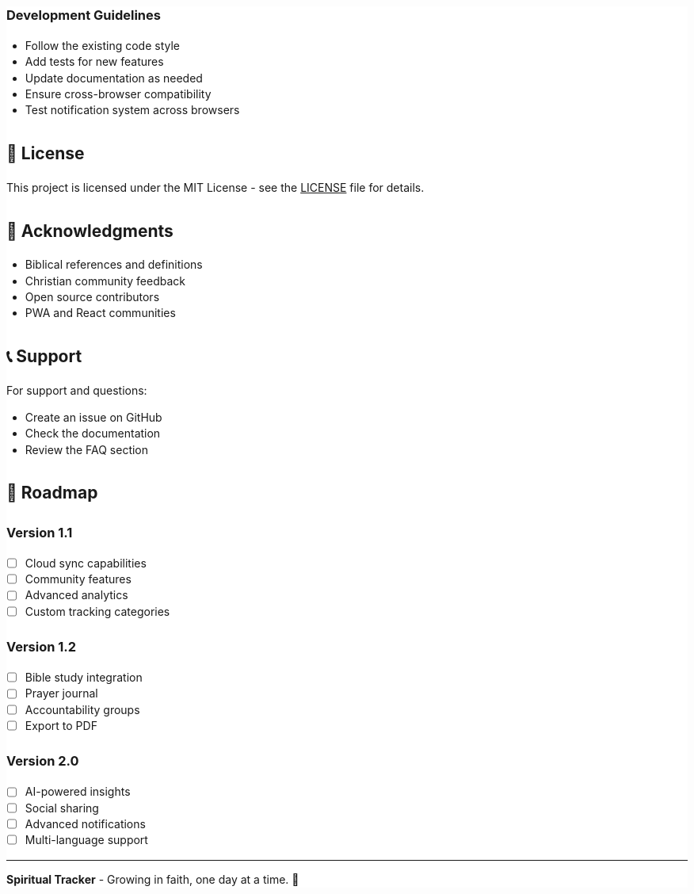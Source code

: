 ### Development Guidelines

- Follow the existing code style
- Add tests for new features
- Update documentation as needed
- Ensure cross-browser compatibility
- Test notification system across browsers

## 📄 License

This project is licensed under the MIT License - see the [LICENSE](LICENSE) file for details.

## 🙏 Acknowledgments

- Biblical references and definitions
- Christian community feedback
- Open source contributors
- PWA and React communities

## 📞 Support

For support and questions:
- Create an issue on GitHub
- Check the documentation
- Review the FAQ section

## 🔄 Roadmap

### Version 1.1
- [ ] Cloud sync capabilities
- [ ] Community features
- [ ] Advanced analytics
- [ ] Custom tracking categories

### Version 1.2
- [ ] Bible study integration
- [ ] Prayer journal
- [ ] Accountability groups
- [ ] Export to PDF

### Version 2.0
- [ ] AI-powered insights
- [ ] Social sharing
- [ ] Advanced notifications
- [ ] Multi-language support

---

**Spiritual Tracker** - Growing in faith, one day at a time. 🙏